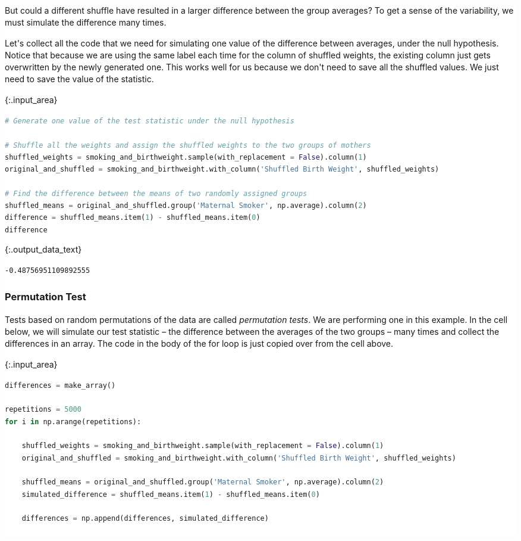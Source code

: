 

But could a different shuffle have resulted in a larger difference between the group averages? To get a sense of the variability, we must simulate the difference many times. 

Let's collect all the code that we need for simulating one value of the difference between averages, under the null hypothesis. Notice that because we are using the same label each time for the column of shuffled weights, the existing column just gets overwritten by the newly generated one. This works well for us because we don't need to save all the shuffled values. We just need to save the value of the statistic.



{:.input_area}
```python
# Generate one value of the test statistic under the null hypothesis

# Shuffle all the weights and assign the shuffled weights to the two groups of mothers
shuffled_weights = smoking_and_birthweight.sample(with_replacement = False).column(1)
original_and_shuffled = smoking_and_birthweight.with_column('Shuffled Birth Weight', shuffled_weights)

# Find the difference between the means of two randomly assigned groups
shuffled_means = original_and_shuffled.group('Maternal Smoker', np.average).column(2)
difference = shuffled_means.item(1) - shuffled_means.item(0)
difference
```





{:.output_data_text}
```
-0.48756951109892555
```



### Permutation Test
Tests based on random permutations of the data are called *permutation tests*. We are performing one in this example. In the cell below, we will simulate our test statistic – the difference between the averages of the two groups – many times and collect the differences in an array. The code in the body of the for loop is just copied over from the cell above.



{:.input_area}
```python
differences = make_array()

repetitions = 5000
for i in np.arange(repetitions):
    
    shuffled_weights = smoking_and_birthweight.sample(with_replacement = False).column(1)
    original_and_shuffled = smoking_and_birthweight.with_column('Shuffled Birth Weight', shuffled_weights)

    shuffled_means = original_and_shuffled.group('Maternal Smoker', np.average).column(2)
    simulated_difference = shuffled_means.item(1) - shuffled_means.item(0)
    
    differences = np.append(differences, simulated_difference)
    
```
